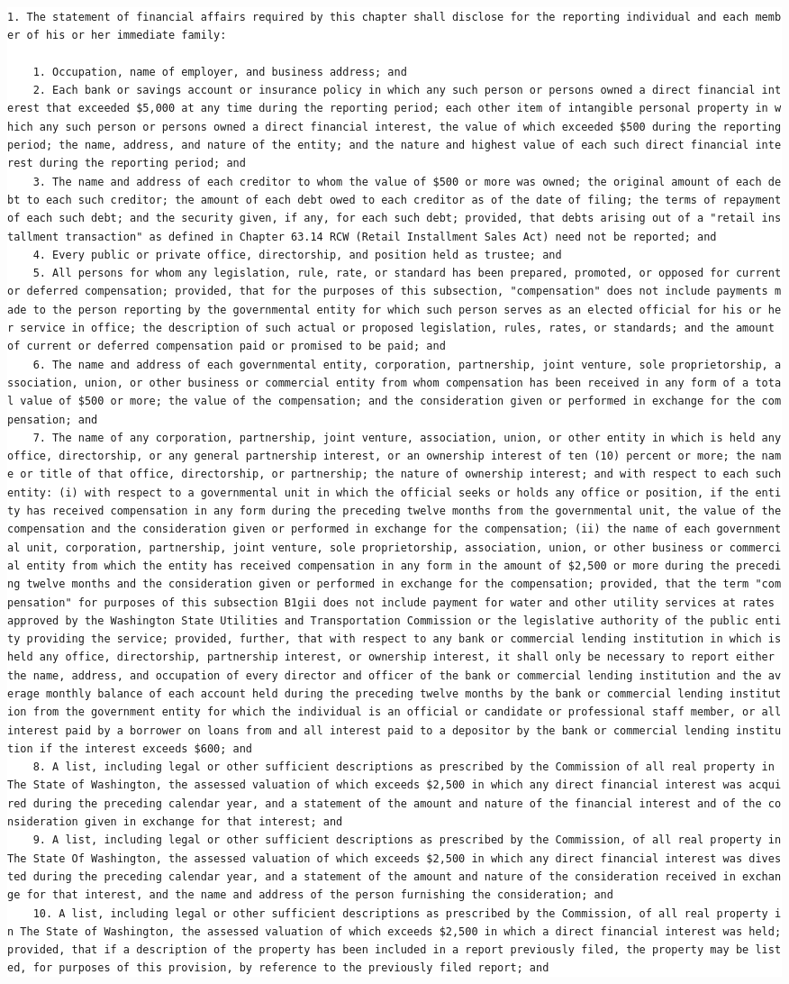     1. The statement of financial affairs required by this chapter shall disclose for the reporting individual and each member of his or her immediate family:

        1. Occupation, name of employer, and business address; and
        2. Each bank or savings account or insurance policy in which any such person or persons owned a direct financial interest that exceeded $5,000 at any time during the reporting period; each other item of intangible personal property in which any such person or persons owned a direct financial interest, the value of which exceeded $500 during the reporting period; the name, address, and nature of the entity; and the nature and highest value of each such direct financial interest during the reporting period; and
        3. The name and address of each creditor to whom the value of $500 or more was owned; the original amount of each debt to each such creditor; the amount of each debt owed to each creditor as of the date of filing; the terms of repayment of each such debt; and the security given, if any, for each such debt; provided, that debts arising out of a "retail installment transaction" as defined in Chapter 63.14 RCW (Retail Installment Sales Act) need not be reported; and
        4. Every public or private office, directorship, and position held as trustee; and
        5. All persons for whom any legislation, rule, rate, or standard has been prepared, promoted, or opposed for current or deferred compensation; provided, that for the purposes of this subsection, "compensation" does not include payments made to the person reporting by the governmental entity for which such person serves as an elected official for his or her service in office; the description of such actual or proposed legislation, rules, rates, or standards; and the amount of current or deferred compensation paid or promised to be paid; and
        6. The name and address of each governmental entity, corporation, partnership, joint venture, sole proprietorship, association, union, or other business or commercial entity from whom compensation has been received in any form of a total value of $500 or more; the value of the compensation; and the consideration given or performed in exchange for the compensation; and
        7. The name of any corporation, partnership, joint venture, association, union, or other entity in which is held any office, directorship, or any general partnership interest, or an ownership interest of ten (10) percent or more; the name or title of that office, directorship, or partnership; the nature of ownership interest; and with respect to each such entity: (i) with respect to a governmental unit in which the official seeks or holds any office or position, if the entity has received compensation in any form during the preceding twelve months from the governmental unit, the value of the compensation and the consideration given or performed in exchange for the compensation; (ii) the name of each governmental unit, corporation, partnership, joint venture, sole proprietorship, association, union, or other business or commercial entity from which the entity has received compensation in any form in the amount of $2,500 or more during the preceding twelve months and the consideration given or performed in exchange for the compensation; provided, that the term "compensation" for purposes of this subsection B1gii does not include payment for water and other utility services at rates approved by the Washington State Utilities and Transportation Commission or the legislative authority of the public entity providing the service; provided, further, that with respect to any bank or commercial lending institution in which is held any office, directorship, partnership interest, or ownership interest, it shall only be necessary to report either the name, address, and occupation of every director and officer of the bank or commercial lending institution and the average monthly balance of each account held during the preceding twelve months by the bank or commercial lending institution from the government entity for which the individual is an official or candidate or professional staff member, or all interest paid by a borrower on loans from and all interest paid to a depositor by the bank or commercial lending institution if the interest exceeds $600; and
        8. A list, including legal or other sufficient descriptions as prescribed by the Commission of all real property in The State of Washington, the assessed valuation of which exceeds $2,500 in which any direct financial interest was acquired during the preceding calendar year, and a statement of the amount and nature of the financial interest and of the consideration given in exchange for that interest; and
        9. A list, including legal or other sufficient descriptions as prescribed by the Commission, of all real property in The State Of Washington, the assessed valuation of which exceeds $2,500 in which any direct financial interest was divested during the preceding calendar year, and a statement of the amount and nature of the consideration received in exchange for that interest, and the name and address of the person furnishing the consideration; and
        10. A list, including legal or other sufficient descriptions as prescribed by the Commission, of all real property in The State of Washington, the assessed valuation of which exceeds $2,500 in which a direct financial interest was held; provided, that if a description of the property has been included in a report previously filed, the property may be listed, for purposes of this provision, by reference to the previously filed report; and